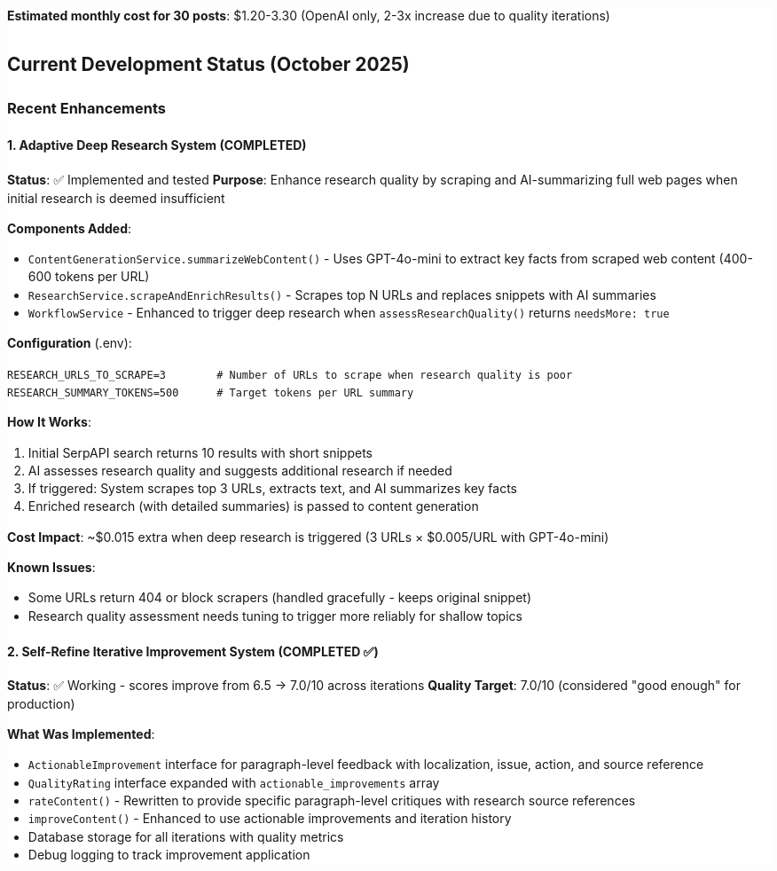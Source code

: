 **Estimated monthly cost for 30 posts**: $1.20-3.30 (OpenAI only, 2-3x increase due to quality iterations)

## Current Development Status (October 2025)

### Recent Enhancements

#### 1. Adaptive Deep Research System (COMPLETED)
**Status**: ✅ Implemented and tested
**Purpose**: Enhance research quality by scraping and AI-summarizing full web pages when initial research is deemed insufficient

**Components Added**:
- `ContentGenerationService.summarizeWebContent()` - Uses GPT-4o-mini to extract key facts from scraped web content (400-600 tokens per URL)
- `ResearchService.scrapeAndEnrichResults()` - Scrapes top N URLs and replaces snippets with AI summaries
- `WorkflowService` - Enhanced to trigger deep research when `assessResearchQuality()` returns `needsMore: true`

**Configuration** (.env):
```
RESEARCH_URLS_TO_SCRAPE=3        # Number of URLs to scrape when research quality is poor
RESEARCH_SUMMARY_TOKENS=500      # Target tokens per URL summary
```

**How It Works**:
1. Initial SerpAPI search returns 10 results with short snippets
2. AI assesses research quality and suggests additional research if needed
3. If triggered: System scrapes top 3 URLs, extracts text, and AI summarizes key facts
4. Enriched research (with detailed summaries) is passed to content generation

**Cost Impact**: ~$0.015 extra when deep research is triggered (3 URLs × $0.005/URL with GPT-4o-mini)

**Known Issues**:
- Some URLs return 404 or block scrapers (handled gracefully - keeps original snippet)
- Research quality assessment needs tuning to trigger more reliably for shallow topics

#### 2. Self-Refine Iterative Improvement System (COMPLETED ✅)
**Status**: ✅ Working - scores improve from 6.5 → 7.0/10 across iterations
**Quality Target**: 7.0/10 (considered "good enough" for production)

**What Was Implemented**:
- `ActionableImprovement` interface for paragraph-level feedback with localization, issue, action, and source reference
- `QualityRating` interface expanded with `actionable_improvements` array
- `rateContent()` - Rewritten to provide specific paragraph-level critiques with research source references
- `improveContent()` - Enhanced to use actionable improvements and iteration history
- Database storage for all iterations with quality metrics
- Debug logging to track improvement application
